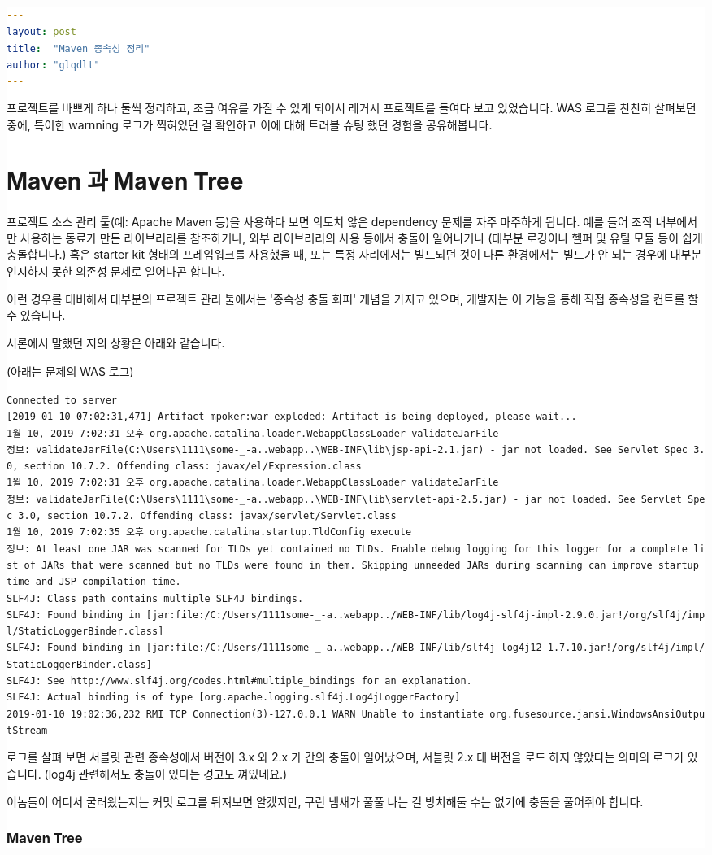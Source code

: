 ```yaml
---
layout: post
title:  "Maven 종속성 정리"
author: "glqdlt"
---
```


프로젝트를 바쁘게 하나 둘씩 정리하고, 조금 여유를 가질 수 있게 되어서  레거시 프로젝트를 들여다 보고 있었습니다.
WAS 로그를 찬찬히 살펴보던 중에, 특이한 warnning 로그가 찍혀있던 걸 확인하고 이에 대해 트러블 슈팅 했던 경험을 공유해봅니다.

# Maven 과 Maven Tree

프로젝트 소스 관리 툴(예: Apache Maven 등)을 사용하다 보면 의도치 않은 dependency 문제를 자주 마주하게 됩니다. 예를 들어 조직 내부에서만 사용하는 동료가 만든 라이브러리를 참조하거나, 외부 라이브러리의 사용 등에서 충돌이 일어나거나 (대부분 로깅이나 헬퍼 및 유틸 모듈 등이 쉽게 충돌합니다.) 혹은 starter kit 형태의 프레임워크를 사용했을 때, 또는 특정 자리에서는 빌드되던 것이 다른 환경에서는 빌드가 안 되는 경우에 대부분 인지하지 못한 의존성 문제로 일어나곤 합니다.

이런 경우를 대비해서 대부분의 프로젝트 관리 툴에서는 '종속성 충돌 회피' 개념을 가지고 있으며, 개발자는 이 기능을 통해 직접 종속성을 컨트롤 할 수 있습니다.

서론에서 말했던 저의 상황은 아래와 같습니다.

(아래는 문제의 WAS 로그)
```
Connected to server
[2019-01-10 07:02:31,471] Artifact mpoker:war exploded: Artifact is being deployed, please wait...
1월 10, 2019 7:02:31 오후 org.apache.catalina.loader.WebappClassLoader validateJarFile
정보: validateJarFile(C:\Users\1111\some-_-a..webapp..\WEB-INF\lib\jsp-api-2.1.jar) - jar not loaded. See Servlet Spec 3.0, section 10.7.2. Offending class: javax/el/Expression.class
1월 10, 2019 7:02:31 오후 org.apache.catalina.loader.WebappClassLoader validateJarFile
정보: validateJarFile(C:\Users\1111\some-_-a..webapp..\WEB-INF\lib\servlet-api-2.5.jar) - jar not loaded. See Servlet Spec 3.0, section 10.7.2. Offending class: javax/servlet/Servlet.class
1월 10, 2019 7:02:35 오후 org.apache.catalina.startup.TldConfig execute
정보: At least one JAR was scanned for TLDs yet contained no TLDs. Enable debug logging for this logger for a complete list of JARs that were scanned but no TLDs were found in them. Skipping unneeded JARs during scanning can improve startup time and JSP compilation time.
SLF4J: Class path contains multiple SLF4J bindings.
SLF4J: Found binding in [jar:file:/C:/Users/1111some-_-a..webapp../WEB-INF/lib/log4j-slf4j-impl-2.9.0.jar!/org/slf4j/impl/StaticLoggerBinder.class]
SLF4J: Found binding in [jar:file:/C:/Users/1111some-_-a..webapp../WEB-INF/lib/slf4j-log4j12-1.7.10.jar!/org/slf4j/impl/StaticLoggerBinder.class]
SLF4J: See http://www.slf4j.org/codes.html#multiple_bindings for an explanation.
SLF4J: Actual binding is of type [org.apache.logging.slf4j.Log4jLoggerFactory]
2019-01-10 19:02:36,232 RMI TCP Connection(3)-127.0.0.1 WARN Unable to instantiate org.fusesource.jansi.WindowsAnsiOutputStream
```


로그를 살펴 보면 서블릿 관련 종속성에서 버전이 3.x 와 2.x 가 간의 충돌이 일어났으며, 서블릿 2.x 대 버전을 로드 하지 않았다는 의미의 로그가 있습니다. (log4j 관련해서도 충돌이 있다는 경고도 껴있네요.)

이놈들이 어디서 굴러왔는지는 커밋 로그를 뒤져보면 알겠지만, 구린 냄새가 풀풀 나는 걸 방치해둘 수는 없기에 충돌을 풀어줘야 합니다.

### Maven Tree
